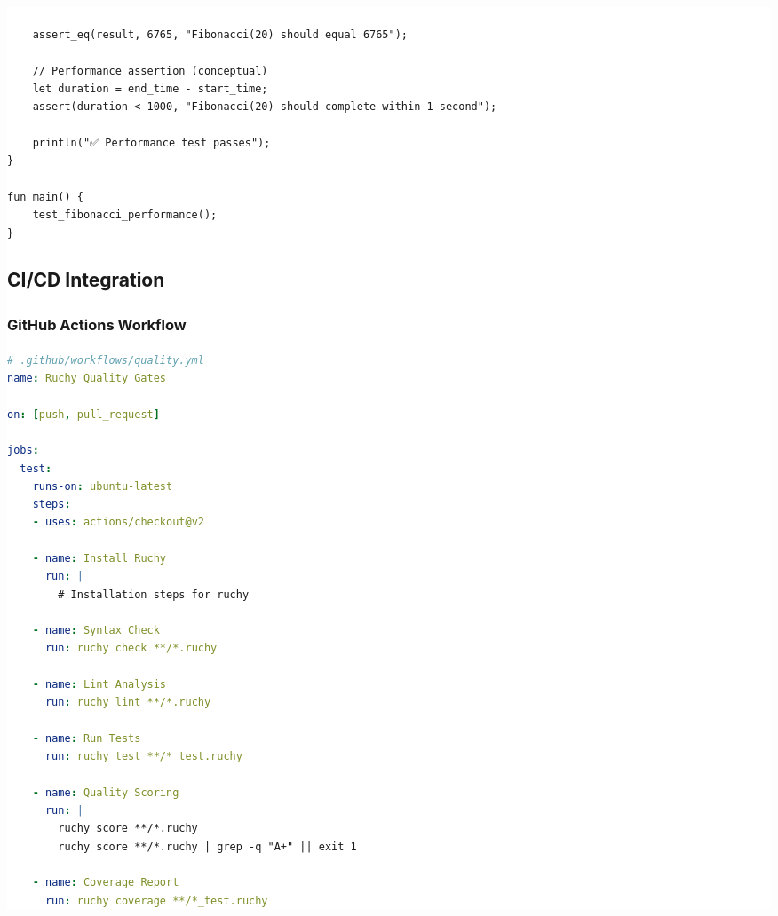 ```ruchy
    
    assert_eq(result, 6765, "Fibonacci(20) should equal 6765");
    
    // Performance assertion (conceptual)
    let duration = end_time - start_time;
    assert(duration < 1000, "Fibonacci(20) should complete within 1 second");
    
    println("✅ Performance test passes");
}

fun main() {
    test_fibonacci_performance();
}
```

## CI/CD Integration

### GitHub Actions Workflow
```yaml
# .github/workflows/quality.yml
name: Ruchy Quality Gates

on: [push, pull_request]

jobs:
  test:
    runs-on: ubuntu-latest
    steps:
    - uses: actions/checkout@v2
    
    - name: Install Ruchy
      run: |
        # Installation steps for ruchy
        
    - name: Syntax Check
      run: ruchy check **/*.ruchy
      
    - name: Lint Analysis
      run: ruchy lint **/*.ruchy
      
    - name: Run Tests
      run: ruchy test **/*_test.ruchy
      
    - name: Quality Scoring
      run: |
        ruchy score **/*.ruchy
        ruchy score **/*.ruchy | grep -q "A+" || exit 1
        
    - name: Coverage Report
      run: ruchy coverage **/*_test.ruchy
```
